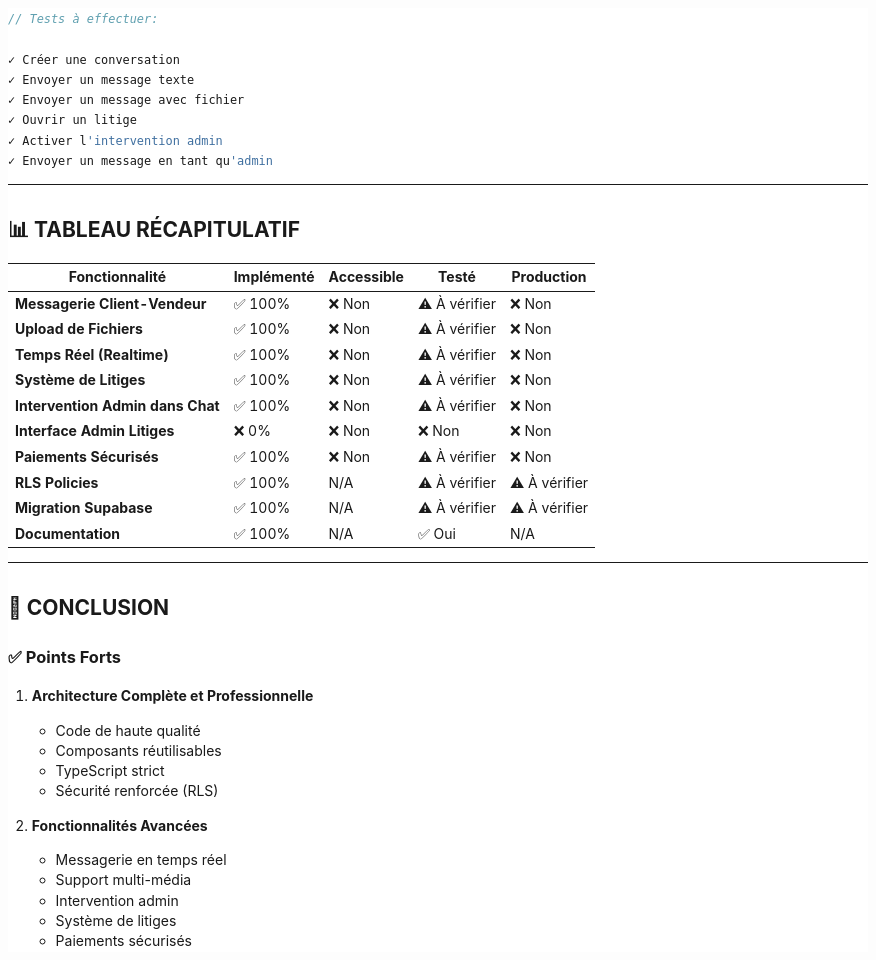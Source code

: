 ```typescript
// Tests à effectuer:

✓ Créer une conversation
✓ Envoyer un message texte
✓ Envoyer un message avec fichier
✓ Ouvrir un litige
✓ Activer l'intervention admin
✓ Envoyer un message en tant qu'admin
```

---

## 📊 TABLEAU RÉCAPITULATIF

| Fonctionnalité | Implémenté | Accessible | Testé | Production |
|----------------|-----------|-----------|-------|-----------|
| **Messagerie Client-Vendeur** | ✅ 100% | ❌ Non | ⚠️ À vérifier | ❌ Non |
| **Upload de Fichiers** | ✅ 100% | ❌ Non | ⚠️ À vérifier | ❌ Non |
| **Temps Réel (Realtime)** | ✅ 100% | ❌ Non | ⚠️ À vérifier | ❌ Non |
| **Système de Litiges** | ✅ 100% | ❌ Non | ⚠️ À vérifier | ❌ Non |
| **Intervention Admin dans Chat** | ✅ 100% | ❌ Non | ⚠️ À vérifier | ❌ Non |
| **Interface Admin Litiges** | ❌ 0% | ❌ Non | ❌ Non | ❌ Non |
| **Paiements Sécurisés** | ✅ 100% | ❌ Non | ⚠️ À vérifier | ❌ Non |
| **RLS Policies** | ✅ 100% | N/A | ⚠️ À vérifier | ⚠️ À vérifier |
| **Migration Supabase** | ✅ 100% | N/A | ⚠️ À vérifier | ⚠️ À vérifier |
| **Documentation** | ✅ 100% | N/A | ✅ Oui | N/A |

---

## 🎯 CONCLUSION

### ✅ **Points Forts**

1. **Architecture Complète et Professionnelle**
   - Code de haute qualité
   - Composants réutilisables
   - TypeScript strict
   - Sécurité renforcée (RLS)

2. **Fonctionnalités Avancées**
   - Messagerie en temps réel
   - Support multi-média
   - Intervention admin
   - Système de litiges
   - Paiements sécurisés

